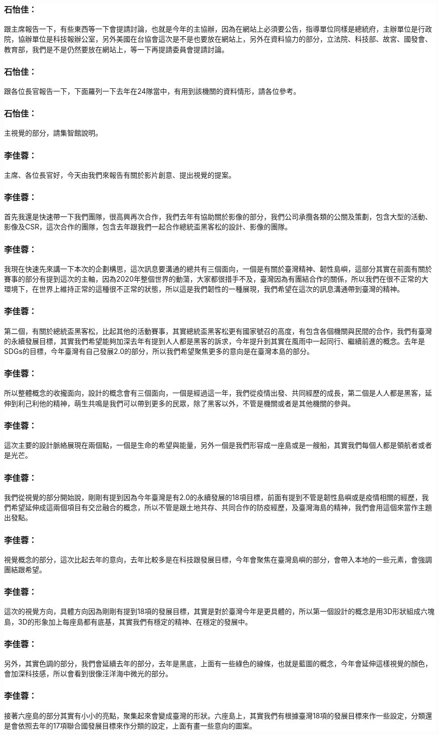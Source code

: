 ### 石怡佳：
跟主席報告一下，有些東西等一下會提請討論，也就是今年的主協辦，因為在網站上必須要公告，指導單位同樣是總統府，主辦單位是行政院，協辦單位是科技報辦公室，另外美國在台協會這次是不是也要放在網站上，另外在資料協力的部分，立法院、科技部、故宮、國發會、教育部，我們是不是仍然要放在網站上，等一下再提請委員會提請討論。

### 石怡佳：
跟各位長官報告一下，下面羅列一下去年在24隊當中，有用到該機關的資料情形，請各位參考。

### 石怡佳：
主視覺的部分，請集智館說明。

### 李佳蓉：
主席、各位長官好，今天由我們來報告有關於影片創意、提出視覺的提案。

### 李佳蓉：
首先我還是快速帶一下我們團隊，很高興再次合作，我們去年有協助關於影像的部分，我們公司承攬各類的公關及策劃，包含大型的活動、影像及CSR，這次合作的團隊，包含去年跟我們一起合作總統盃黑客松的設計、影像的團隊。

### 李佳蓉：
我現在快速先來講一下本次的企劃構思，這次訊息要溝通的總共有三個面向，一個是有關於臺灣精神、韌性島嶼，這部分其實在前面有關於賽事的部分有提到這次的主軸，因為2020年整個世界的動蕩，大家都很措手不及，臺灣因為有團結合作的關係，所以我們在很不正常的大環境下，在世界上維持正常的這種很不正常的狀態，所以這是我們韌性的一種展現，我們希望在這次的訊息溝通帶到臺灣的精神。

### 李佳蓉：
第二個，有關於總統盃黑客松，比起其他的活動賽事，其實總統盃黑客松更有國家號召的高度，有包含各個機關與民間的合作，我們有臺灣的永續發展目標，其實我們希望能夠加深去年有提到人人都是黑客的訴求，今年提升到其實在風雨中一起同行、繼續前進的概念。去年是SDGs的目標，今年臺灣有自己發展2.0的部分，所以我們希望聚焦更多的意向是在臺灣本島的部分。

### 李佳蓉：
所以整體概念的收攏面向，設計的概念會有三個面向，一個是經過這一年，我們從疫情出發、共同經歷的成長，第二個是人人都是黑客，延伸到利己利他的精神，萌生共鳴是我們可以帶到更多的民眾，除了黑客以外，不管是機關或者是其他機關的參與。

### 李佳蓉：
這次主要的設計脈絡展現在兩個點，一個是生命的希望與能量，另外一個是我們形容成一座島或是一艘船，其實我們每個人都是領航者或者是光芒。

### 李佳蓉：
我們從視覺的部分開始說，剛剛有提到因為今年臺灣是有2.0的永續發展的18項目標，前面有提到不管是韌性島嶼或是疫情相關的經歷，我們希望延伸成這兩個項目有交岔融合的概念，所以不管是跟土地共存、共同合作的防疫經歷，及臺灣海島的精神，我們會用這個來當作主題出發點。

### 李佳蓉：
視覺概念的部分，這次比起去年的意向，去年比較多是在科技跟發展目標，今年會聚焦在臺灣島嶼的部分，會帶入本地的一些元素，會強調團結跟希望。

### 李佳蓉：
這次的視覺方向，具體方向因為剛剛有提到18項的發展目標，其實是對於臺灣今年是更具體的，所以第一個設計的概念是用3D形狀組成六塊島，3D的形象加上每座島都有底基，其實我們有穩定的精神、在穩定的發展中。

### 李佳蓉：
另外，其實色調的部分，我們會延續去年的部分，去年是黑底，上面有一些綠色的線條，也就是藍圖的概念，今年會延伸這樣視覺的顏色，會加深科技感，所以會看到很像汪洋海中微光的部分。

### 李佳蓉：
接著六座島的部分其實有小小的亮點，聚集起來會變成臺灣的形狀。六座島上，其實我們有根據臺灣18項的發展目標來作一些設定，分類還是會依照去年的17項聯合國發展目標來作分類的設定，上面有畫一些意向的圖案。
